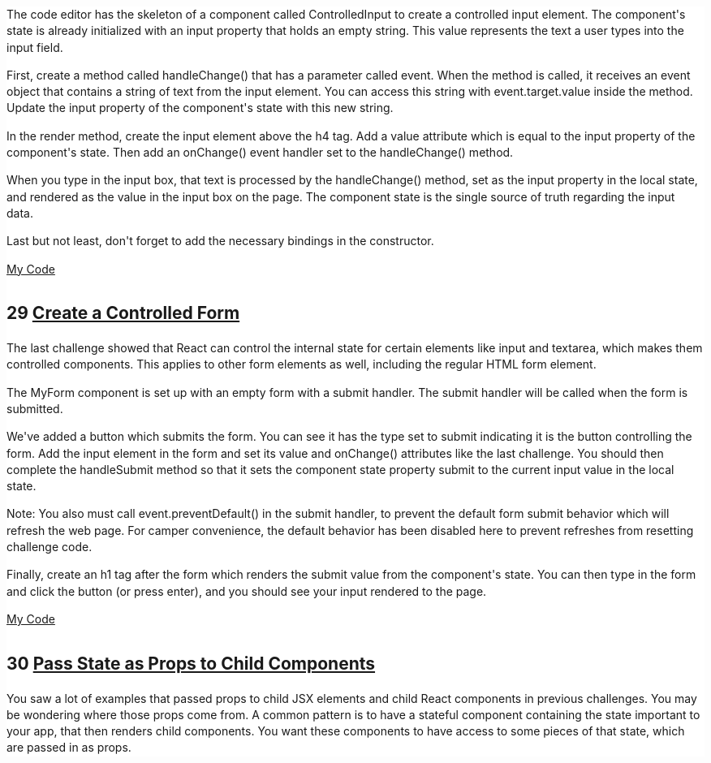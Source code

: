 The code editor has the skeleton of a component called ControlledInput to create a controlled input element. The component's state is already initialized with an input property that holds an empty string. This value represents the text a user types into the input field.

First, create a method called handleChange() that has a parameter called event. When the method is called, it receives an event object that contains a string of text from the input element. You can access this string with event.target.value inside the method. Update the input property of the component's state with this new string.

In the render method, create the input element above the h4 tag. Add a value attribute which is equal to the input property of the component's state. Then add an onChange() event handler set to the handleChange() method.

When you type in the input box, that text is processed by the handleChange() method, set as the input property in the local state, and rendered as the value in the input box on the page. The component state is the single source of truth regarding the input data.

Last but not least, don't forget to add the necessary bindings in the constructor.

[My Code](https://github.com/EO4wellness/T-I-L/blob/main/FrontEnd/freeCodeCamp/exercises/React/28_create-a-controlled-input.jsx)


## 29 [Create a Controlled Form](https://www.freecodecamp.org/learn/front-end-development-libraries/react/create-a-controlled-form)

The last challenge showed that React can control the internal state for certain elements like input and textarea, which makes them controlled components. This applies to other form elements as well, including the regular HTML form element.

The MyForm component is set up with an empty form with a submit handler. The submit handler will be called when the form is submitted.

We've added a button which submits the form. You can see it has the type set to submit indicating it is the button controlling the form. Add the input element in the form and set its value and onChange() attributes like the last challenge. You should then complete the handleSubmit method so that it sets the component state property submit to the current input value in the local state.

Note: You also must call event.preventDefault() in the submit handler, to prevent the default form submit behavior which will refresh the web page. For camper convenience, the default behavior has been disabled here to prevent refreshes from resetting challenge code.

Finally, create an h1 tag after the form which renders the submit value from the component's state. You can then type in the form and click the button (or press enter), and you should see your input rendered to the page.

[My Code](https://github.com/EO4wellness/T-I-L/blob/main/FrontEnd/freeCodeCamp/exercises/React/29_create-a-controlled-form.jsx)



## 30 [Pass State as Props to Child Components](https://www.freecodecamp.org/learn/front-end-development-libraries/react/pass-state-as-props-to-child-components)

You saw a lot of examples that passed props to child JSX elements and child React components in previous challenges. You may be wondering where those props come from. A common pattern is to have a stateful component containing the state important to your app, that then renders child components. You want these components to have access to some pieces of that state, which are passed in as props.
